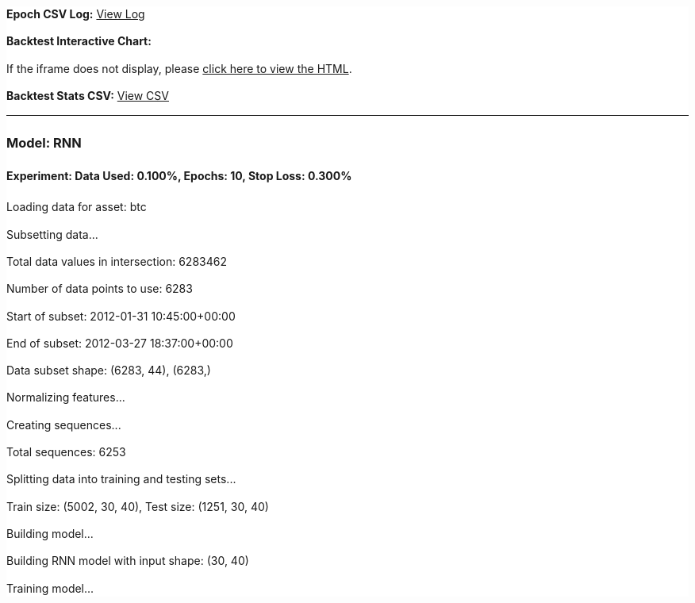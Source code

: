 

**Epoch CSV Log:** [View Log](../transformer_btc_log_0_1pct.csv)  



**Backtest Interactive Chart:**  



<iframe src="../../results/transformer_btc_0.10pct_sl0030/backtest_plot.html" width="100%" height="500px" frameborder="0"></iframe>



If the iframe does not display, please [click here to view the HTML](../../results/transformer_btc_0.10pct_sl0030/backtest_plot.html).  



**Backtest Stats CSV:** [View CSV](../../results/transformer_btc_0.10pct_sl0030/backtest_stats.csv)  





---



### Model: RNN



#### Experiment: Data Used: 0.100%, Epochs: 10, Stop Loss: 0.300%



Loading data for asset: btc

Subsetting data...

Total data values in intersection: 6283462

Number of data points to use: 6283

Start of subset: 2012-01-31 10:45:00+00:00

End of subset: 2012-03-27 18:37:00+00:00

Data subset shape: (6283, 44), (6283,)

Normalizing features...

Creating sequences...

Total sequences: 6253

Splitting data into training and testing sets...

Train size: (5002, 30, 40), Test size: (1251, 30, 40)

Building model...

Building RNN model with input shape: (30, 40)

Training model...
